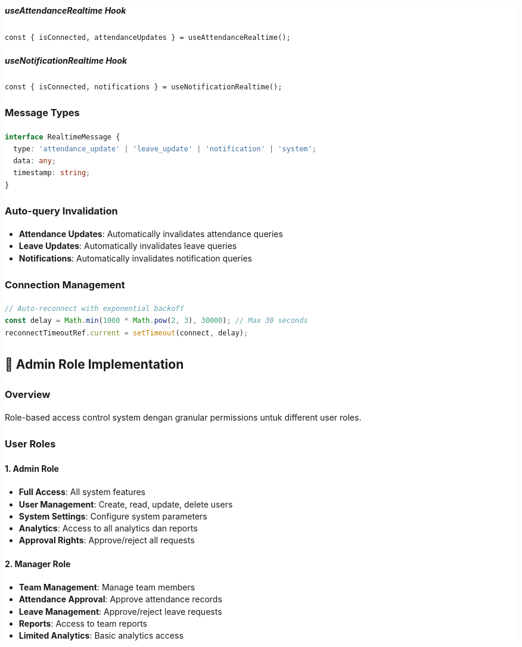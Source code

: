 ##### useAttendanceRealtime Hook
```tsx
const { isConnected, attendanceUpdates } = useAttendanceRealtime();
```

##### useNotificationRealtime Hook
```tsx
const { isConnected, notifications } = useNotificationRealtime();
```

### Message Types
```typescript
interface RealtimeMessage {
  type: 'attendance_update' | 'leave_update' | 'notification' | 'system';
  data: any;
  timestamp: string;
}
```

### Auto-query Invalidation
- **Attendance Updates**: Automatically invalidates attendance queries
- **Leave Updates**: Automatically invalidates leave queries
- **Notifications**: Automatically invalidates notification queries

### Connection Management
```typescript
// Auto-reconnect with exponential backoff
const delay = Math.min(1000 * Math.pow(2, 3), 30000); // Max 30 seconds
reconnectTimeoutRef.current = setTimeout(connect, delay);
```

## 👑 **Admin Role Implementation**

### Overview
Role-based access control system dengan granular permissions untuk different user roles.

### User Roles

#### 1. **Admin Role**
- **Full Access**: All system features
- **User Management**: Create, read, update, delete users
- **System Settings**: Configure system parameters
- **Analytics**: Access to all analytics dan reports
- **Approval Rights**: Approve/reject all requests

#### 2. **Manager Role**
- **Team Management**: Manage team members
- **Attendance Approval**: Approve attendance records
- **Leave Management**: Approve/reject leave requests
- **Reports**: Access to team reports
- **Limited Analytics**: Basic analytics access
